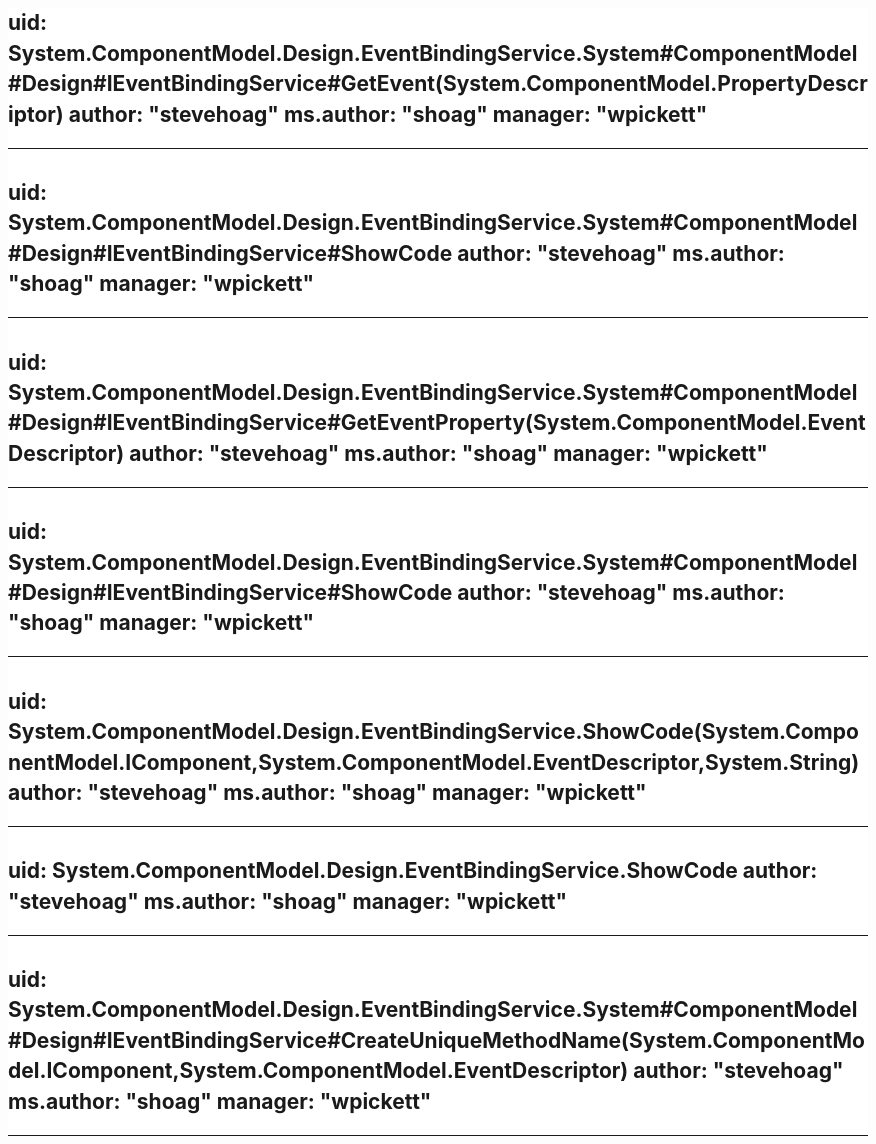 uid: System.ComponentModel.Design.EventBindingService.System#ComponentModel#Design#IEventBindingService#GetEvent(System.ComponentModel.PropertyDescriptor)
author: "stevehoag"
ms.author: "shoag"
manager: "wpickett"
---

---
uid: System.ComponentModel.Design.EventBindingService.System#ComponentModel#Design#IEventBindingService#ShowCode
author: "stevehoag"
ms.author: "shoag"
manager: "wpickett"
---

---
uid: System.ComponentModel.Design.EventBindingService.System#ComponentModel#Design#IEventBindingService#GetEventProperty(System.ComponentModel.EventDescriptor)
author: "stevehoag"
ms.author: "shoag"
manager: "wpickett"
---

---
uid: System.ComponentModel.Design.EventBindingService.System#ComponentModel#Design#IEventBindingService#ShowCode
author: "stevehoag"
ms.author: "shoag"
manager: "wpickett"
---

---
uid: System.ComponentModel.Design.EventBindingService.ShowCode(System.ComponentModel.IComponent,System.ComponentModel.EventDescriptor,System.String)
author: "stevehoag"
ms.author: "shoag"
manager: "wpickett"
---

---
uid: System.ComponentModel.Design.EventBindingService.ShowCode
author: "stevehoag"
ms.author: "shoag"
manager: "wpickett"
---

---
uid: System.ComponentModel.Design.EventBindingService.System#ComponentModel#Design#IEventBindingService#CreateUniqueMethodName(System.ComponentModel.IComponent,System.ComponentModel.EventDescriptor)
author: "stevehoag"
ms.author: "shoag"
manager: "wpickett"
---

---